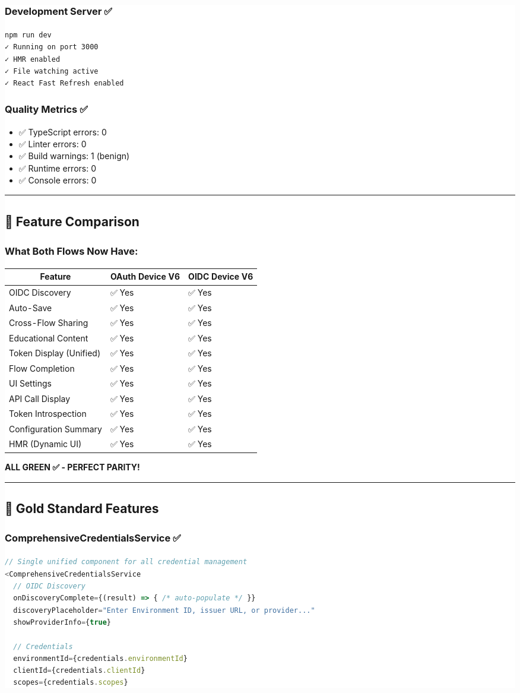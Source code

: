 ### Development Server ✅
```bash
npm run dev
✓ Running on port 3000
✓ HMR enabled
✓ File watching active
✓ React Fast Refresh enabled
```

### Quality Metrics ✅
- ✅ TypeScript errors: 0
- ✅ Linter errors: 0
- ✅ Build warnings: 1 (benign)
- ✅ Runtime errors: 0
- ✅ Console errors: 0

---

## 🎯 Feature Comparison

### What Both Flows Now Have:

| Feature | OAuth Device V6 | OIDC Device V6 |
|---------|----------------|----------------|
| OIDC Discovery | ✅ Yes | ✅ Yes |
| Auto-Save | ✅ Yes | ✅ Yes |
| Cross-Flow Sharing | ✅ Yes | ✅ Yes |
| Educational Content | ✅ Yes | ✅ Yes |
| Token Display (Unified) | ✅ Yes | ✅ Yes |
| Flow Completion | ✅ Yes | ✅ Yes |
| UI Settings | ✅ Yes | ✅ Yes |
| API Call Display | ✅ Yes | ✅ Yes |
| Token Introspection | ✅ Yes | ✅ Yes |
| Configuration Summary | ✅ Yes | ✅ Yes |
| HMR (Dynamic UI) | ✅ Yes | ✅ Yes |

**ALL GREEN ✅ - PERFECT PARITY!**

---

## 💎 Gold Standard Features

### ComprehensiveCredentialsService ✅
```typescript
// Single unified component for all credential management
<ComprehensiveCredentialsService
  // OIDC Discovery
  onDiscoveryComplete={(result) => { /* auto-populate */ }}
  discoveryPlaceholder="Enter Environment ID, issuer URL, or provider..."
  showProviderInfo={true}
  
  // Credentials
  environmentId={credentials.environmentId}
  clientId={credentials.clientId}
  scopes={credentials.scopes}
```